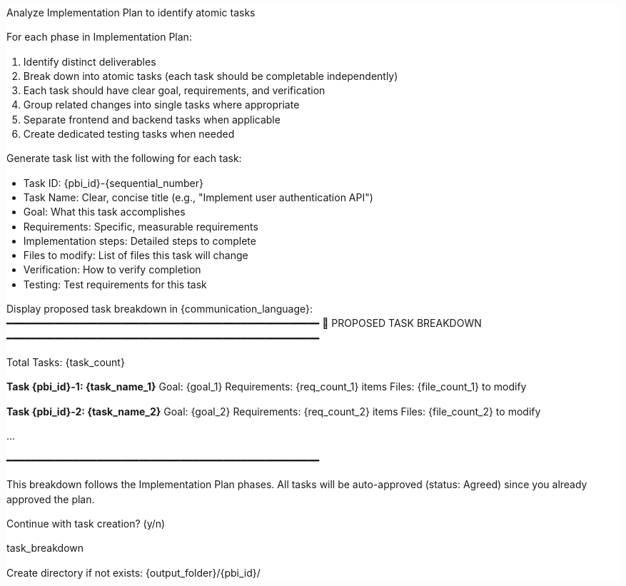 <step n="4" goal="Analyze Implementation Plan and create task breakdown">
<action>Analyze Implementation Plan to identify atomic tasks</action>

<action>For each phase in Implementation Plan:
1. Identify distinct deliverables
2. Break down into atomic tasks (each task should be completable independently)
3. Each task should have clear goal, requirements, and verification
4. Group related changes into single tasks where appropriate
5. Separate frontend and backend tasks when applicable
6. Create dedicated testing tasks when needed
</action>

<action>Generate task list with the following for each task:
- Task ID: {pbi_id}-{sequential_number}
- Task Name: Clear, concise title (e.g., "Implement user authentication API")
- Goal: What this task accomplishes
- Requirements: Specific, measurable requirements
- Implementation steps: Detailed steps to complete
- Files to modify: List of files this task will change
- Verification: How to verify completion
- Testing: Test requirements for this task
</action>

<action>Display proposed task breakdown in {communication_language}:</action>
<example>
━━━━━━━━━━━━━━━━━━━━━━━━━━━━━━━━━━━━━━━━━━━━━━━━━━━━
📝 PROPOSED TASK BREAKDOWN
━━━━━━━━━━━━━━━━━━━━━━━━━━━━━━━━━━━━━━━━━━━━━━━━━━━━

Total Tasks: {task_count}

**Task {pbi_id}-1: {task_name_1}**
Goal: {goal_1}
Requirements: {req_count_1} items
Files: {file_count_1} to modify

**Task {pbi_id}-2: {task_name_2}**
Goal: {goal_2}
Requirements: {req_count_2} items
Files: {file_count_2} to modify

...

━━━━━━━━━━━━━━━━━━━━━━━━━━━━━━━━━━━━━━━━━━━━━━━━━━━━

This breakdown follows the Implementation Plan phases.
All tasks will be auto-approved (status: Agreed) since you already approved the plan.

Continue with task creation? (y/n)
</example>

<template-output>task_breakdown</template-output>
</step>

<step n="5" goal="Create task directory and individual task files">
<action>Create directory if not exists: {output_folder}/{pbi_id}/</action>
